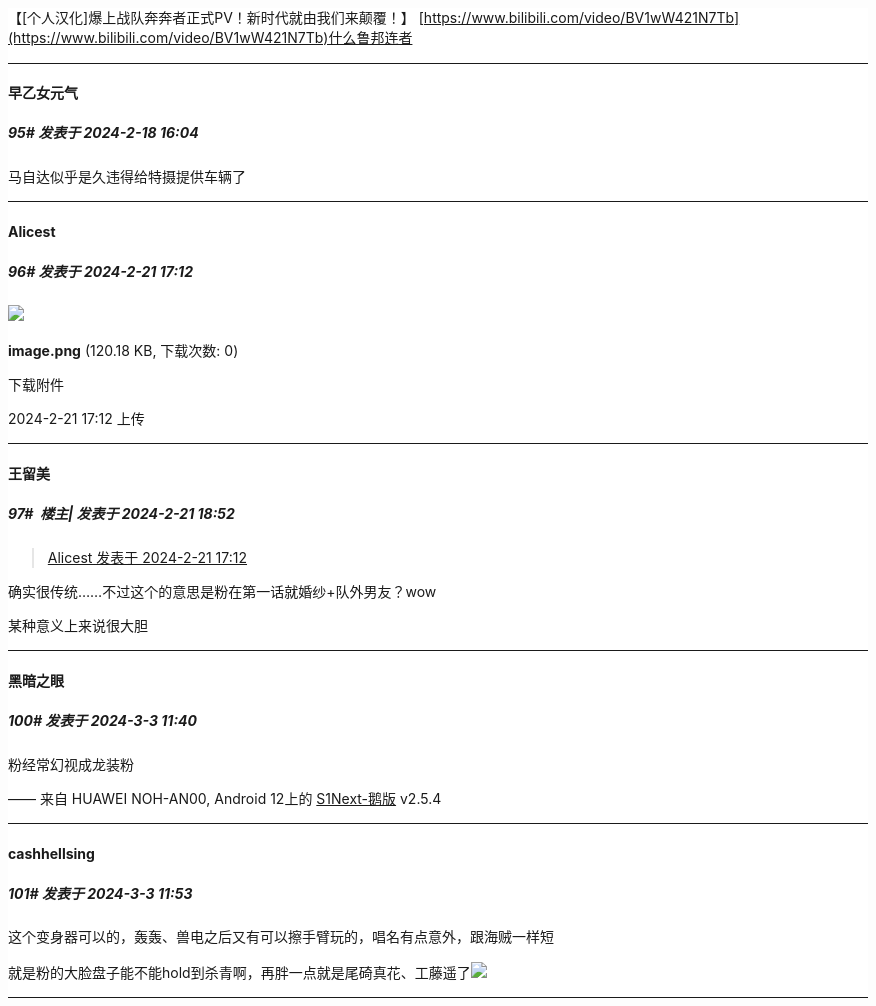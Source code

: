 【[个人汉化]爆上战队奔奔者正式PV！新时代就由我们来颠覆！】 [https://www.bilibili.com/video/BV1wW421N7Tb](https://www.bilibili.com/video/BV1wW421N7Tb)什么鲁邦连者


*****

####  早乙女元气  
##### 95#       发表于 2024-2-18 16:04

马自达似乎是久违得给特摄提供车辆了

*****

####  Alicest  
##### 96#       发表于 2024-2-21 17:12

<img src="https://img.saraba1st.com/forum/202402/21/171203wkmblbyumu2tt1cb.png" referrerpolicy="no-referrer">

<strong>image.png</strong> (120.18 KB, 下载次数: 0)

下载附件

2024-2-21 17:12 上传


*****

####  王留美  
##### 97#         楼主| 发表于 2024-2-21 18:52

<blockquote><a href="httphttps://bbs.saraba1st.com/2b/forum.php?mod=redirect&amp;goto=findpost&amp;pid=64021899&amp;ptid=2164998" target="_blank">Alicest 发表于 2024-2-21 17:12</a></blockquote>
确实很传统……不过这个的意思是粉在第一话就婚纱+队外男友？wow

某种意义上来说很大胆

*****

####  黑暗之眼  
##### 100#       发表于 2024-3-3 11:40

粉经常幻视成龙装粉

—— 来自 HUAWEI NOH-AN00, Android 12上的 [S1Next-鹅版](https://github.com/ykrank/S1-Next/releases) v2.5.4


*****

####  cashhellsing  
##### 101#       发表于 2024-3-3 11:53

这个变身器可以的，轰轰、兽电之后又有可以擦手臂玩的，唱名有点意外，跟海贼一样短

就是粉的大脸盘子能不能hold到杀青啊，再胖一点就是尾碕真花、工藤遥了<img src="https://static.saraba1st.com/image/smiley/face2017/068.png" referrerpolicy="no-referrer">


*****
